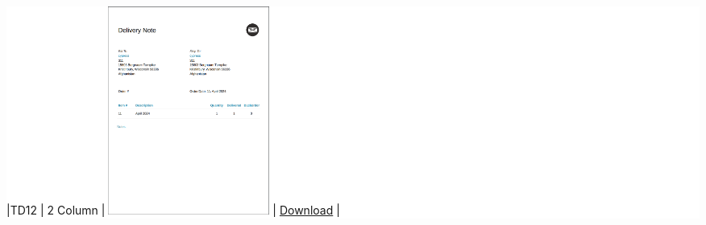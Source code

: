 |TD12 | 2 Column | [<img src="/assets/images/templates/td12.png" width="200"/>](/assets/images/templates/td12.png) | [Download](https://raw.githubusercontent.com/invoiceninja/invoiceninja/v5-develop/resources/views/templates/delivery_notes/td12.html "download") |  